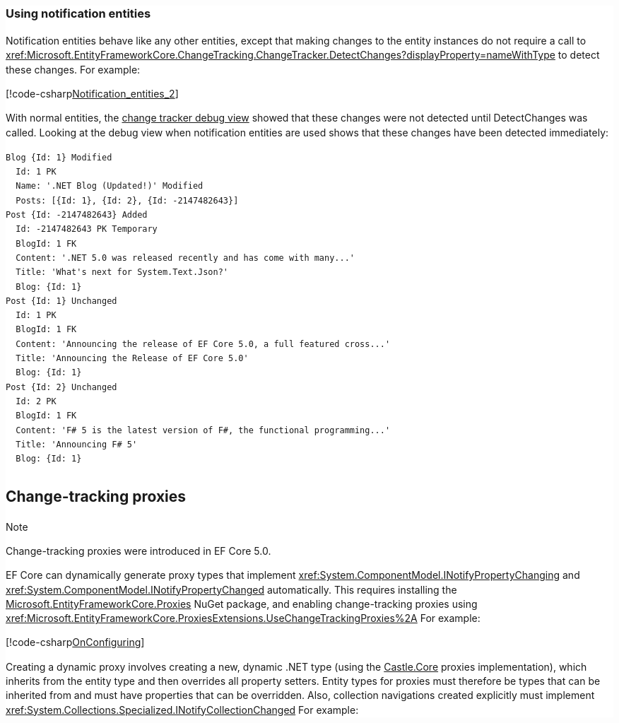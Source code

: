 ### Using notification entities

Notification entities behave like any other entities, except that making changes to the entity instances do not require a call to <xref:Microsoft.EntityFrameworkCore.ChangeTracking.ChangeTracker.DetectChanges?displayProperty=nameWithType> to detect these changes. For example:


[!code-csharp[Notification_entities_2](../../../samples/core/ChangeTracking/ChangeDetectionAndNotifications/NotificationWithBaseSamples.cs?name=Notification_entities_2)]

With normal entities, the [change tracker debug view](xref:core/change-tracking/debug-views) showed that these changes were not detected until DetectChanges was called. Looking at the debug view when notification entities are used shows that these changes have been detected immediately:

```output
Blog {Id: 1} Modified
  Id: 1 PK
  Name: '.NET Blog (Updated!)' Modified
  Posts: [{Id: 1}, {Id: 2}, {Id: -2147482643}]
Post {Id: -2147482643} Added
  Id: -2147482643 PK Temporary
  BlogId: 1 FK
  Content: '.NET 5.0 was released recently and has come with many...'
  Title: 'What's next for System.Text.Json?'
  Blog: {Id: 1}
Post {Id: 1} Unchanged
  Id: 1 PK
  BlogId: 1 FK
  Content: 'Announcing the release of EF Core 5.0, a full featured cross...'
  Title: 'Announcing the Release of EF Core 5.0'
  Blog: {Id: 1}
Post {Id: 2} Unchanged
  Id: 2 PK
  BlogId: 1 FK
  Content: 'F# 5 is the latest version of F#, the functional programming...'
  Title: 'Announcing F# 5'
  Blog: {Id: 1}
```

## Change-tracking proxies

> [!NOTE]
> Change-tracking proxies were introduced in EF Core 5.0.

EF Core can dynamically generate proxy types that implement <xref:System.ComponentModel.INotifyPropertyChanging> and <xref:System.ComponentModel.INotifyPropertyChanged> automatically. This requires installing the [Microsoft.EntityFrameworkCore.Proxies](https://www.nuget.org/packages/Microsoft.EntityFrameworkCore.Proxies/) NuGet package, and enabling change-tracking proxies using <xref:Microsoft.EntityFrameworkCore.ProxiesExtensions.UseChangeTrackingProxies%2A> For example:


[!code-csharp[OnConfiguring](../../../samples/core/ChangeTracking/ChangeDetectionAndNotifications/ChangeTrackingProxiesSamples.cs?name=OnConfiguring)]

Creating a dynamic proxy involves creating a new, dynamic .NET type (using the [Castle.Core](https://www.nuget.org/packages/Castle.Core/) proxies implementation), which inherits from the entity type and then overrides all property setters. Entity types for proxies must therefore be types that can be inherited from and must have properties that can be overridden. Also, collection navigations created explicitly must implement <xref:System.Collections.Specialized.INotifyCollectionChanged> For example:
